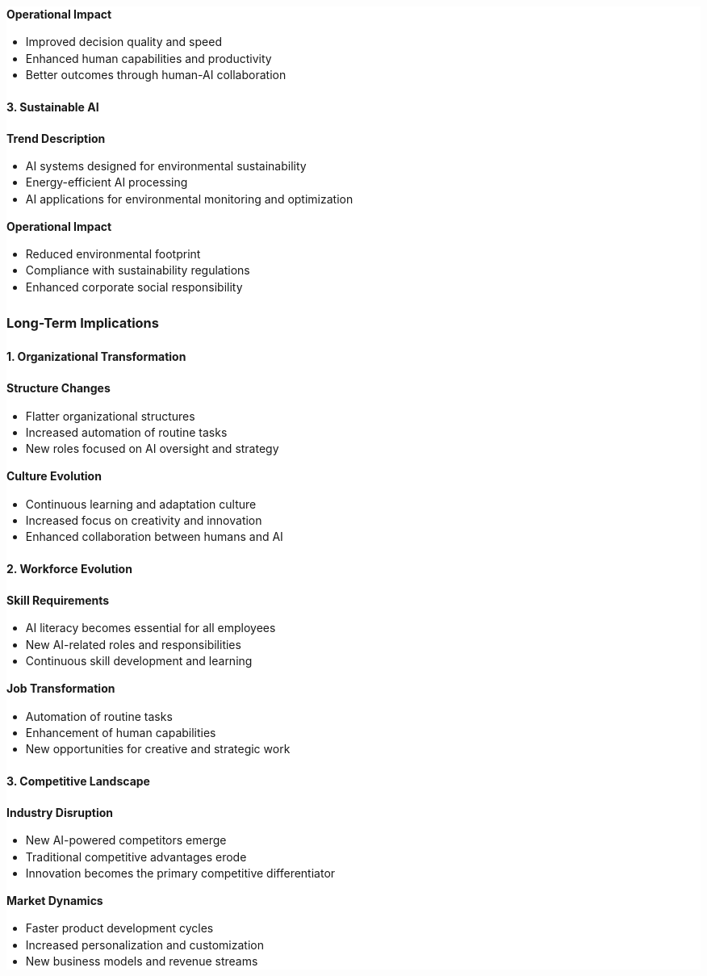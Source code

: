 **Operational Impact**
- Improved decision quality and speed
- Enhanced human capabilities and productivity
- Better outcomes through human-AI collaboration

#### 3. Sustainable AI

**Trend Description**
- AI systems designed for environmental sustainability
- Energy-efficient AI processing
- AI applications for environmental monitoring and optimization

**Operational Impact**
- Reduced environmental footprint
- Compliance with sustainability regulations
- Enhanced corporate social responsibility

### Long-Term Implications

#### 1. Organizational Transformation

**Structure Changes**
- Flatter organizational structures
- Increased automation of routine tasks
- New roles focused on AI oversight and strategy

**Culture Evolution**
- Continuous learning and adaptation culture
- Increased focus on creativity and innovation
- Enhanced collaboration between humans and AI

#### 2. Workforce Evolution

**Skill Requirements**
- AI literacy becomes essential for all employees
- New AI-related roles and responsibilities
- Continuous skill development and learning

**Job Transformation**
- Automation of routine tasks
- Enhancement of human capabilities
- New opportunities for creative and strategic work

#### 3. Competitive Landscape

**Industry Disruption**
- New AI-powered competitors emerge
- Traditional competitive advantages erode
- Innovation becomes the primary competitive differentiator

**Market Dynamics**
- Faster product development cycles
- Increased personalization and customization
- New business models and revenue streams

